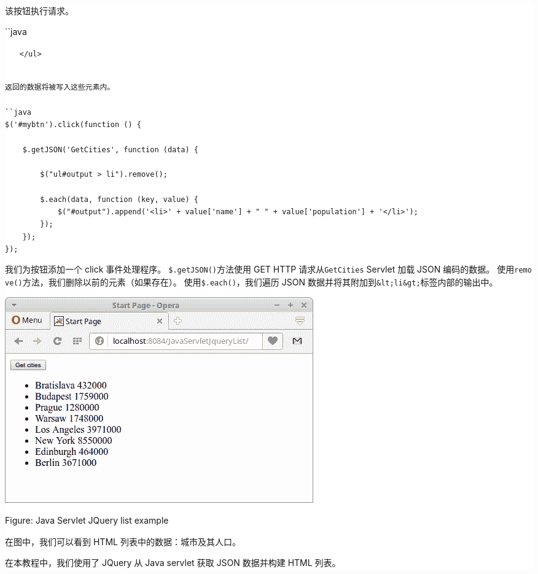 该按钮执行请求。

``java
<div>
    <ul id="output">

    </ul>
</div>

```

返回的数据将被写入这些元素内。

``java
$('#mybtn').click(function () {

    $.getJSON('GetCities', function (data) {

        $("ul#output > li").remove();

        $.each(data, function (key, value) {
            $("#output").append('<li>' + value['name'] + " " + value['population'] + '</li>');
        });
    });
});

```

我们为按钮添加一个 click 事件处理程序。 `$.getJSON()`方法使用 GET HTTP 请求从`GetCities` Servlet 加载 JSON 编码的数据。 使用`remove()`方法，我们删除以前的元素（如果存在）。 使用`$.each()`，我们遍历 JSON 数据并将其附加到`&lt;li&gt;`标签内部的输出中。

![Java Servlet JQuery list example](img/53fa8136184436c310af204a127b8dfd.jpg)

Figure: Java Servlet JQuery list example

在图中，我们可以看到 HTML 列表中的数据：城市及其人口。

在本教程中，我们使用了 JQuery 从 Java servlet 获取 JSON 数据并构建 HTML 列表。
